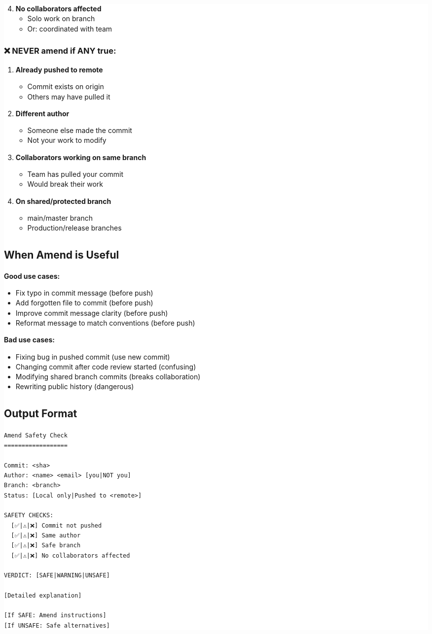 4. **No collaborators affected**
   - Solo work on branch
   - Or: coordinated with team

### ❌ NEVER amend if ANY true:

1. **Already pushed to remote**
   - Commit exists on origin
   - Others may have pulled it

2. **Different author**
   - Someone else made the commit
   - Not your work to modify

3. **Collaborators working on same branch**
   - Team has pulled your commit
   - Would break their work

4. **On shared/protected branch**
   - main/master branch
   - Production/release branches

## When Amend is Useful

**Good use cases:**
- Fix typo in commit message (before push)
- Add forgotten file to commit (before push)
- Improve commit message clarity (before push)
- Reformat message to match conventions (before push)

**Bad use cases:**
- Fixing bug in pushed commit (use new commit)
- Changing commit after code review started (confusing)
- Modifying shared branch commits (breaks collaboration)
- Rewriting public history (dangerous)

## Output Format

```
Amend Safety Check
==================

Commit: <sha>
Author: <name> <email> [you|NOT you]
Branch: <branch>
Status: [Local only|Pushed to <remote>]

SAFETY CHECKS:
  [✅|⚠️|❌] Commit not pushed
  [✅|⚠️|❌] Same author
  [✅|⚠️|❌] Safe branch
  [✅|⚠️|❌] No collaborators affected

VERDICT: [SAFE|WARNING|UNSAFE]

[Detailed explanation]

[If SAFE: Amend instructions]
[If UNSAFE: Safe alternatives]
```
